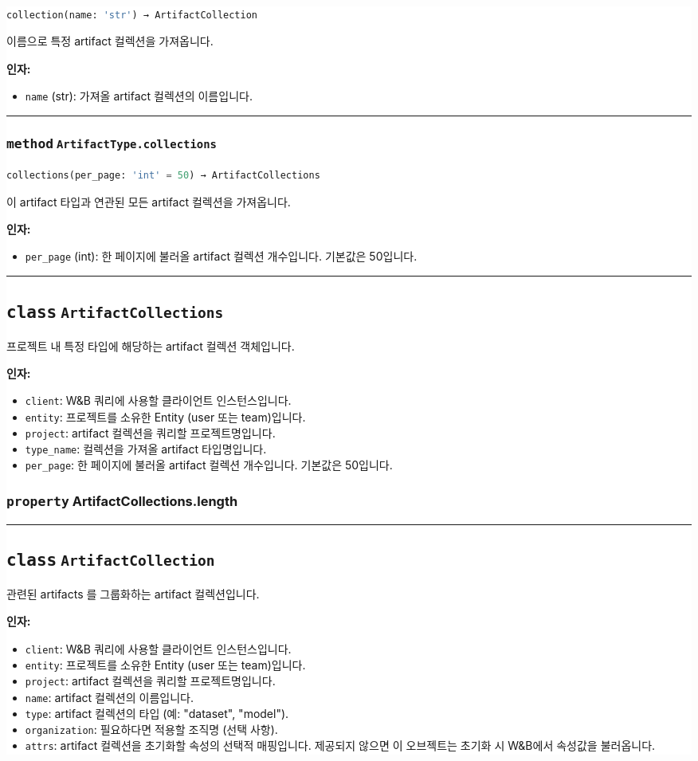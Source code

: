 ```python
collection(name: 'str') → ArtifactCollection
```

이름으로 특정 artifact 컬렉션을 가져옵니다.



**인자:**
 
 - `name` (str):  가져올 artifact 컬렉션의 이름입니다.

---

### <kbd>method</kbd> `ArtifactType.collections`

```python
collections(per_page: 'int' = 50) → ArtifactCollections
```

이 artifact 타입과 연관된 모든 artifact 컬렉션을 가져옵니다.



**인자:**
 
 - `per_page` (int):  한 페이지에 불러올 artifact 컬렉션 개수입니다. 기본값은 50입니다.

---


## <kbd>class</kbd> `ArtifactCollections`
프로젝트 내 특정 타입에 해당하는 artifact 컬렉션 객체입니다.


**인자:**
 
 - `client`:  W&B 쿼리에 사용할 클라이언트 인스턴스입니다.
 - `entity`:  프로젝트를 소유한 Entity (user 또는 team)입니다.
 - `project`:  artifact 컬렉션을 쿼리할 프로젝트명입니다.
 - `type_name`:  컬렉션을 가져올 artifact 타입명입니다.
 - `per_page`:  한 페이지에 불러올 artifact 컬렉션 개수입니다. 기본값은 50입니다.


### <kbd>property</kbd> ArtifactCollections.length





---




## <kbd>class</kbd> `ArtifactCollection`
관련된 artifacts 를 그룹화하는 artifact 컬렉션입니다.


**인자:**
 
 - `client`:  W&B 쿼리에 사용할 클라이언트 인스턴스입니다.
 - `entity`:  프로젝트를 소유한 Entity (user 또는 team)입니다.
 - `project`:  artifact 컬렉션을 쿼리할 프로젝트명입니다.
 - `name`:  artifact 컬렉션의 이름입니다.
 - `type`:  artifact 컬렉션의 타입 (예: "dataset", "model").
 - `organization`:  필요하다면 적용할 조직명 (선택 사항).
 - `attrs`:  artifact 컬렉션을 초기화할 속성의 선택적 매핑입니다. 제공되지 않으면 이 오브젝트는 초기화 시 W&B에서 속성값을 불러옵니다.
